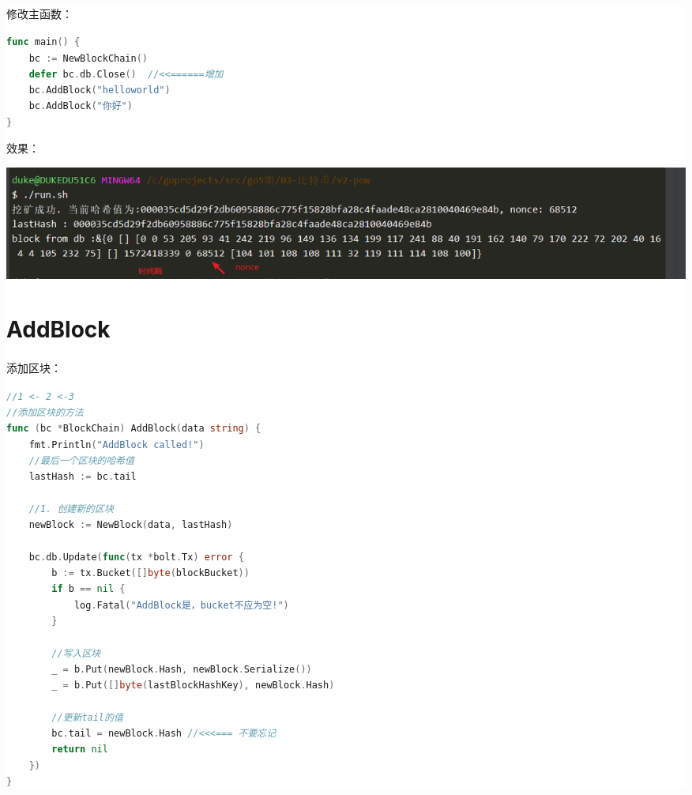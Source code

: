 

修改主函数：

```go
func main() {
	bc := NewBlockChain()
	defer bc.db.Close()  //<<======增加
	bc.AddBlock("helloworld")
	bc.AddBlock("你好")
}
```





效果：

![1572418490874](assets/1572418490874.png)







# AddBlock

添加区块：

```go
//1 <- 2 <-3
//添加区块的方法
func (bc *BlockChain) AddBlock(data string) {
	fmt.Println("AddBlock called!")
	//最后一个区块的哈希值
	lastHash := bc.tail

	//1. 创建新的区块
	newBlock := NewBlock(data, lastHash)

	bc.db.Update(func(tx *bolt.Tx) error {
		b := tx.Bucket([]byte(blockBucket))
		if b == nil {
			log.Fatal("AddBlock是，bucket不应为空!")
		}

		//写入区块
		_ = b.Put(newBlock.Hash, newBlock.Serialize())
		_ = b.Put([]byte(lastBlockHashKey), newBlock.Hash)

		//更新tail的值
		bc.tail = newBlock.Hash //<<<=== 不要忘记
		return nil
	})
}
```
